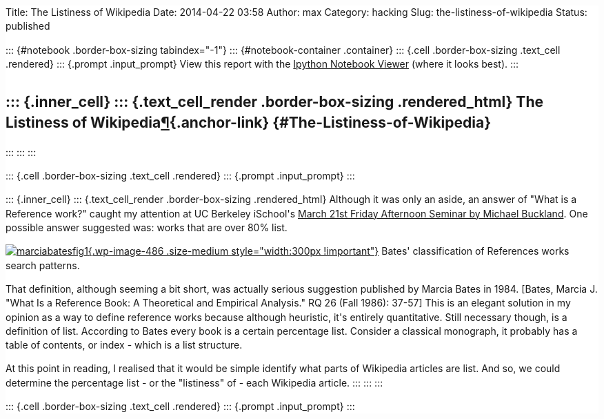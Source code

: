 Title: The Listiness of Wikipedia
Date: 2014-04-22 03:58
Author: max
Category: hacking
Slug: the-listiness-of-wikipedia
Status: published

::: {#notebook .border-box-sizing tabindex="-1"}
::: {#notebook-container .container}
::: {.cell .border-box-sizing .text_cell .rendered}
::: {.prompt .input_prompt}
View this report with the [Ipython Notebook Viewer](http://nbviewer.ipython.org/github/notconfusing/listiness/blob/master/Listiness.ipynb) (where it looks best).
:::

::: {.inner_cell}
::: {.text_cell_render .border-box-sizing .rendered_html}
The Listiness of Wikipedia[¶](#The-Listiness-of-Wikipedia){.anchor-link} {#The-Listiness-of-Wikipedia}
------------------------------------------------------------------------
:::
:::
:::

::: {.cell .border-box-sizing .text_cell .rendered}
::: {.prompt .input_prompt}
:::

::: {.inner_cell}
::: {.text_cell_render .border-box-sizing .rendered_html}
Although it was only an aside, an answer of "What is a Reference work?" caught my attention at UC Berkeley iSchool's [March 21st Friday Afternoon Seminar by Michael Buckland](http://www.ischool.berkeley.edu/newsandevents/events/ias/20140321). One possible answer suggested was: works that are over 80% list.

[![marciabatesfig1]({static}/images/uploads/2014/04/marciabatesfig1.png){.wp-image-486 .size-medium style="width:300px !important"}]({static}/images/uploads/2014/04/marciabatesfig1.png) Bates' classification of References works search patterns.

That definition, although seeming a bit short, was actually serious suggestion published by Marcia Bates in 1984. \[Bates, Marcia J. "What Is a Reference Book: A Theoretical and Empirical Analysis." RQ 26 (Fall 1986): 37-57\] This is an elegant solution in my opinion as a way to define reference works because although heuristic, it's entirely quantitative. Still necessary though, is a definition of list. According to Bates every book is a certain percentage list. Consider a classical monograph, it probably has a table of contents, or index - which is a list structure.

At this point in reading, I realised that it would be simple identify what parts of Wikipedia articles are list. And so, we could determine the percentage list - or the "listiness" of - each Wikipedia article.
:::
:::
:::

::: {.cell .border-box-sizing .text_cell .rendered}
::: {.prompt .input_prompt}
:::
